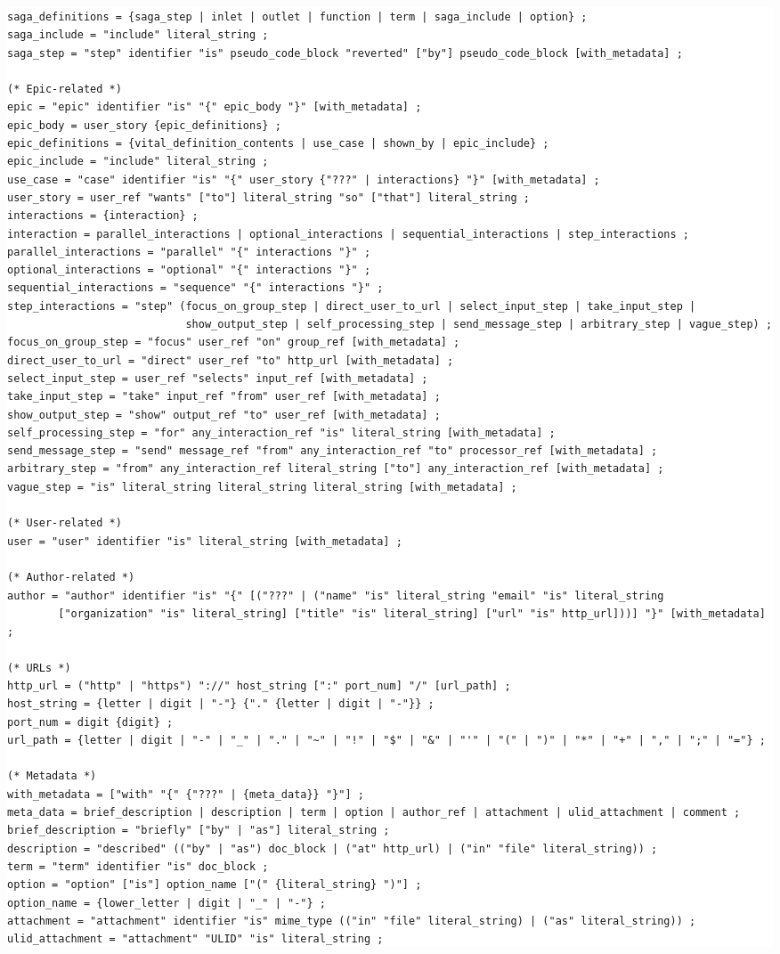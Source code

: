 ```ebnf
saga_definitions = {saga_step | inlet | outlet | function | term | saga_include | option} ;
saga_include = "include" literal_string ;
saga_step = "step" identifier "is" pseudo_code_block "reverted" ["by"] pseudo_code_block [with_metadata] ;

(* Epic-related *)
epic = "epic" identifier "is" "{" epic_body "}" [with_metadata] ;
epic_body = user_story {epic_definitions} ;
epic_definitions = {vital_definition_contents | use_case | shown_by | epic_include} ;
epic_include = "include" literal_string ;
use_case = "case" identifier "is" "{" user_story {"???" | interactions} "}" [with_metadata] ;
user_story = user_ref "wants" ["to"] literal_string "so" ["that"] literal_string ;
interactions = {interaction} ;
interaction = parallel_interactions | optional_interactions | sequential_interactions | step_interactions ;
parallel_interactions = "parallel" "{" interactions "}" ;
optional_interactions = "optional" "{" interactions "}" ;
sequential_interactions = "sequence" "{" interactions "}" ;
step_interactions = "step" (focus_on_group_step | direct_user_to_url | select_input_step | take_input_step | 
                            show_output_step | self_processing_step | send_message_step | arbitrary_step | vague_step) ;
focus_on_group_step = "focus" user_ref "on" group_ref [with_metadata] ;
direct_user_to_url = "direct" user_ref "to" http_url [with_metadata] ;
select_input_step = user_ref "selects" input_ref [with_metadata] ;
take_input_step = "take" input_ref "from" user_ref [with_metadata] ;
show_output_step = "show" output_ref "to" user_ref [with_metadata] ;
self_processing_step = "for" any_interaction_ref "is" literal_string [with_metadata] ;
send_message_step = "send" message_ref "from" any_interaction_ref "to" processor_ref [with_metadata] ;
arbitrary_step = "from" any_interaction_ref literal_string ["to"] any_interaction_ref [with_metadata] ;
vague_step = "is" literal_string literal_string literal_string [with_metadata] ;

(* User-related *)
user = "user" identifier "is" literal_string [with_metadata] ;

(* Author-related *)
author = "author" identifier "is" "{" [("???" | ("name" "is" literal_string "email" "is" literal_string 
        ["organization" "is" literal_string] ["title" "is" literal_string] ["url" "is" http_url]))] "}" [with_metadata] ;

(* URLs *)
http_url = ("http" | "https") "://" host_string [":" port_num] "/" [url_path] ;
host_string = {letter | digit | "-"} {"." {letter | digit | "-"}} ;
port_num = digit {digit} ;
url_path = {letter | digit | "-" | "_" | "." | "~" | "!" | "$" | "&" | "'" | "(" | ")" | "*" | "+" | "," | ";" | "="} ;

(* Metadata *)
with_metadata = ["with" "{" {"???" | {meta_data}} "}"] ;
meta_data = brief_description | description | term | option | author_ref | attachment | ulid_attachment | comment ;
brief_description = "briefly" ["by" | "as"] literal_string ;
description = "described" (("by" | "as") doc_block | ("at" http_url) | ("in" "file" literal_string)) ;
term = "term" identifier "is" doc_block ;
option = "option" ["is"] option_name ["(" {literal_string} ")"] ;
option_name = {lower_letter | digit | "_" | "-"} ;
attachment = "attachment" identifier "is" mime_type (("in" "file" literal_string) | ("as" literal_string)) ;
ulid_attachment = "attachment" "ULID" "is" literal_string ;
```